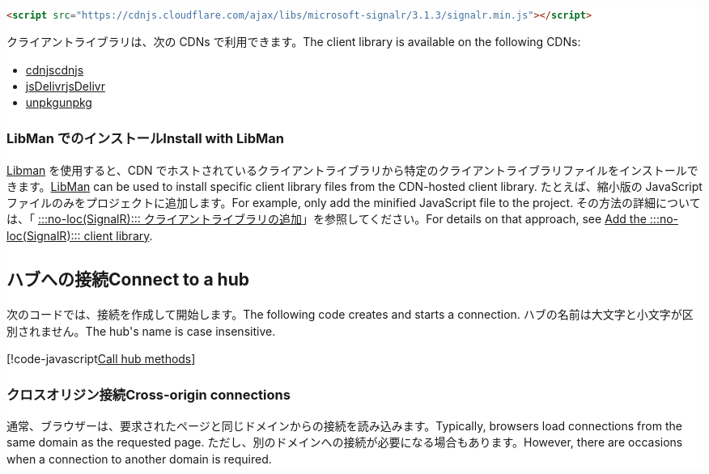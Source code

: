 ```html
<script src="https://cdnjs.cloudflare.com/ajax/libs/microsoft-signalr/3.1.3/signalr.min.js"></script>
```

<span data-ttu-id="d47b6-243">クライアントライブラリは、次の CDNs で利用できます。</span><span class="sxs-lookup"><span data-stu-id="d47b6-243">The client library is available on the following CDNs:</span></span>

* [<span data-ttu-id="d47b6-244">cdnjs</span><span class="sxs-lookup"><span data-stu-id="d47b6-244">cdnjs</span></span>](https://cdnjs.com/libraries/aspnet-signalr)
* [<span data-ttu-id="d47b6-245">jsDelivr</span><span class="sxs-lookup"><span data-stu-id="d47b6-245">jsDelivr</span></span>](https://www.jsdelivr.com/package/npm/@aspnet/signalr)
* [<span data-ttu-id="d47b6-246">unpkg</span><span class="sxs-lookup"><span data-stu-id="d47b6-246">unpkg</span></span>](https://unpkg.com/@aspnet/signalr@next/dist/browser/signalr.min.js)

### <a name="install-with-libman"></a><span data-ttu-id="d47b6-247">LibMan でのインストール</span><span class="sxs-lookup"><span data-stu-id="d47b6-247">Install with LibMan</span></span>

<span data-ttu-id="d47b6-248">[Libman](xref:client-side/libman/index) を使用すると、CDN でホストされているクライアントライブラリから特定のクライアントライブラリファイルをインストールできます。</span><span class="sxs-lookup"><span data-stu-id="d47b6-248">[LibMan](xref:client-side/libman/index) can be used to install specific client library files from the CDN-hosted client library.</span></span> <span data-ttu-id="d47b6-249">たとえば、縮小版の JavaScript ファイルのみをプロジェクトに追加します。</span><span class="sxs-lookup"><span data-stu-id="d47b6-249">For example, only add the minified JavaScript file to the project.</span></span> <span data-ttu-id="d47b6-250">その方法の詳細については、「 [ :::no-loc(SignalR)::: クライアントライブラリの追加](xref:tutorials/signalr#add-the-signalr-client-library)」を参照してください。</span><span class="sxs-lookup"><span data-stu-id="d47b6-250">For details on that approach, see [Add the :::no-loc(SignalR)::: client library](xref:tutorials/signalr#add-the-signalr-client-library).</span></span>

## <a name="connect-to-a-hub"></a><span data-ttu-id="d47b6-251">ハブへの接続</span><span class="sxs-lookup"><span data-stu-id="d47b6-251">Connect to a hub</span></span>

<span data-ttu-id="d47b6-252">次のコードでは、接続を作成して開始します。</span><span class="sxs-lookup"><span data-stu-id="d47b6-252">The following code creates and starts a connection.</span></span> <span data-ttu-id="d47b6-253">ハブの名前は大文字と小文字が区別されません。</span><span class="sxs-lookup"><span data-stu-id="d47b6-253">The hub's name is case insensitive.</span></span>

[!code-javascript[Call hub methods](javascript-client/samples/2.x/:::no-loc(SignalR):::Chat/wwwroot/js/chat.js?range=9-13,28-51)]

### <a name="cross-origin-connections"></a><span data-ttu-id="d47b6-254">クロスオリジン接続</span><span class="sxs-lookup"><span data-stu-id="d47b6-254">Cross-origin connections</span></span>

<span data-ttu-id="d47b6-255">通常、ブラウザーは、要求されたページと同じドメインからの接続を読み込みます。</span><span class="sxs-lookup"><span data-stu-id="d47b6-255">Typically, browsers load connections from the same domain as the requested page.</span></span> <span data-ttu-id="d47b6-256">ただし、別のドメインへの接続が必要になる場合もあります。</span><span class="sxs-lookup"><span data-stu-id="d47b6-256">However, there are occasions when a connection to another domain is required.</span></span>
